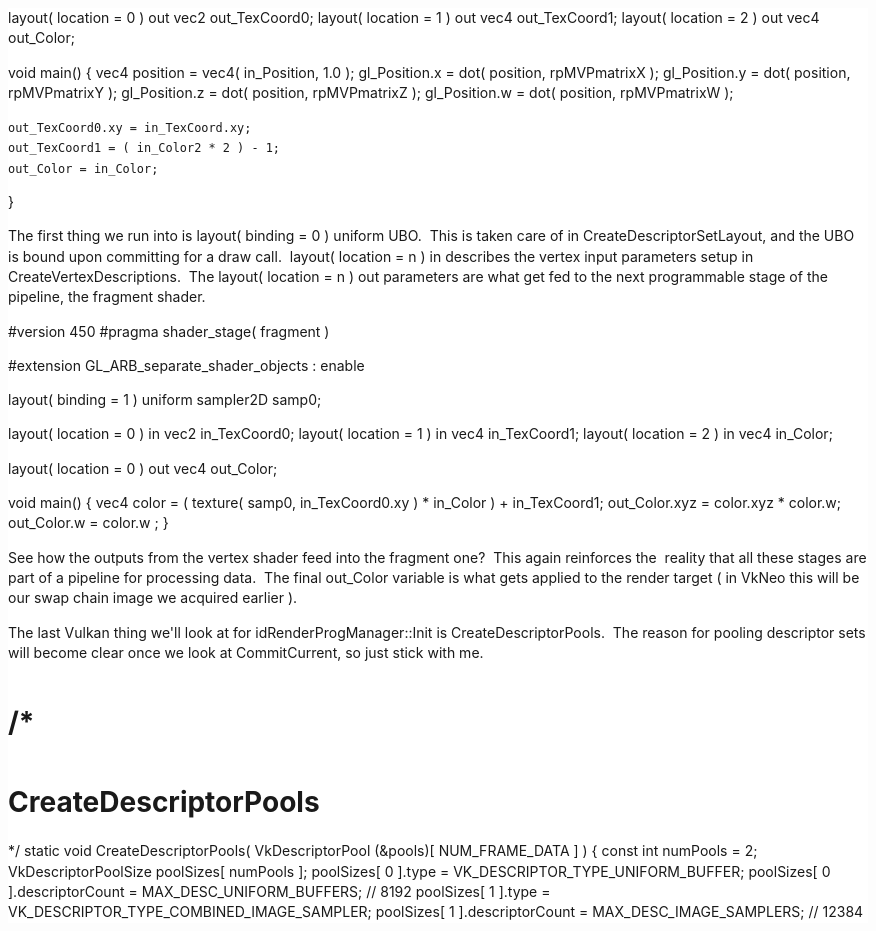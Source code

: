 layout( location = 0 ) out vec2 out_TexCoord0;
layout( location = 1 ) out vec4 out_TexCoord1;
layout( location = 2 ) out vec4 out_Color;

void main() {
    vec4 position = vec4( in_Position, 1.0 );
    gl_Position.x = dot( position, rpMVPmatrixX );
    gl_Position.y = dot( position, rpMVPmatrixY );
    gl_Position.z = dot( position, rpMVPmatrixZ );
    gl_Position.w = dot( position, rpMVPmatrixW );
    
    out_TexCoord0.xy = in_TexCoord.xy;
    out_TexCoord1 = ( in_Color2 * 2 ) - 1;
    out_Color = in_Color;
}

The first thing we run into is layout( binding = 0 ) uniform UBO.  This is taken care of in CreateDescriptorSetLayout, and the UBO is bound upon committing for a draw call.  layout( location = n ) in describes the vertex input parameters setup in CreateVertexDescriptions.  The layout( location = n ) out parameters are what get fed to the next programmable stage of the pipeline, the fragment shader.  

#version 450
#pragma shader_stage( fragment )

#extension GL_ARB_separate_shader_objects : enable

layout( binding = 1 ) uniform sampler2D samp0;

layout( location = 0 ) in vec2 in_TexCoord0;
layout( location = 1 ) in vec4 in_TexCoord1;
layout( location = 2 ) in vec4 in_Color;

layout( location = 0 ) out vec4 out_Color;

void main() {
    vec4 color = ( texture( samp0, in_TexCoord0.xy ) * in_Color ) + in_TexCoord1;
    out_Color.xyz = color.xyz * color.w;
    out_Color.w = color.w ;
}

See how the outputs from the vertex shader feed into the fragment one?  This again reinforces the  reality that all these stages are part of a pipeline for processing data.  The final out_Color variable is what gets applied to the render target ( in VkNeo this will be our swap chain image we acquired earlier ).

The last Vulkan thing we'll look at for idRenderProgManager::Init is CreateDescriptorPools.  The reason for pooling descriptor sets will become clear once we look at CommitCurrent, so just stick with me.

/*
========================
CreateDescriptorPools
========================
*/
static void CreateDescriptorPools( VkDescriptorPool (&pools)[ NUM_FRAME_DATA ] ) {
	const int numPools = 2;
	VkDescriptorPoolSize poolSizes[ numPools ];
	poolSizes[ 0 ].type = VK_DESCRIPTOR_TYPE_UNIFORM_BUFFER;
	poolSizes[ 0 ].descriptorCount = MAX_DESC_UNIFORM_BUFFERS;   // 8192
	poolSizes[ 1 ].type = VK_DESCRIPTOR_TYPE_COMBINED_IMAGE_SAMPLER;
	poolSizes[ 1 ].descriptorCount = MAX_DESC_IMAGE_SAMPLERS;    // 12384
